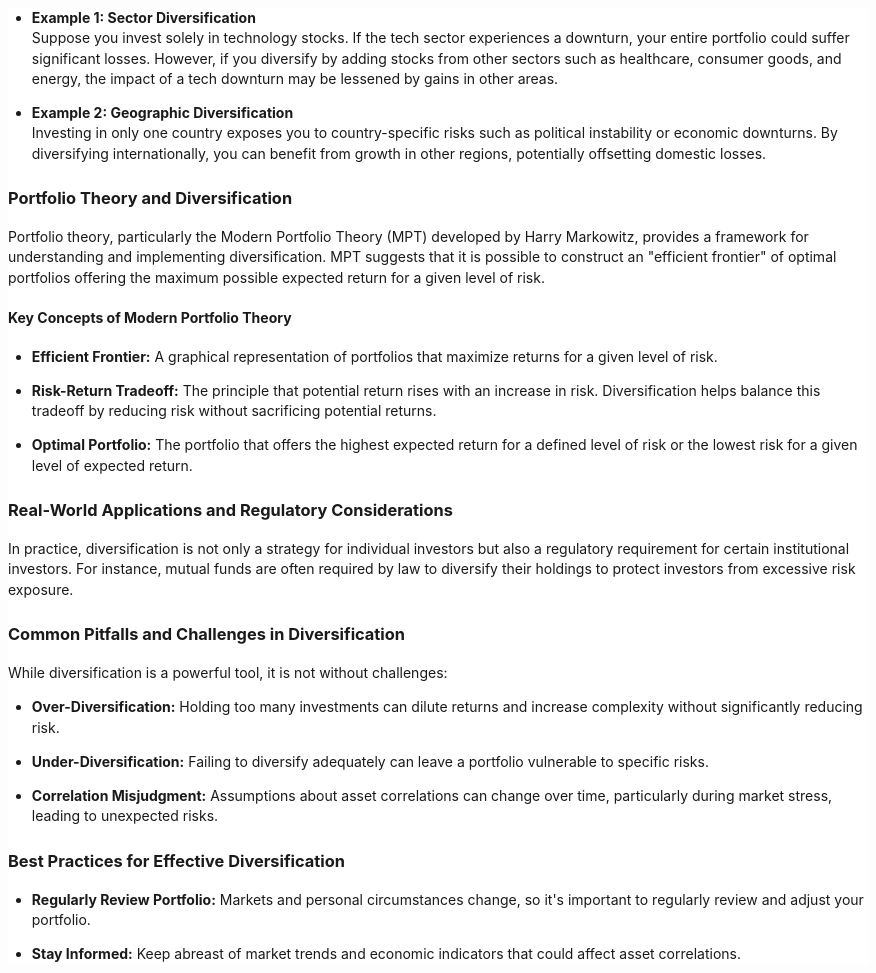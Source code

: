 - **Example 1: Sector Diversification**  
  Suppose you invest solely in technology stocks. If the tech sector experiences a downturn, your entire portfolio could suffer significant losses. However, if you diversify by adding stocks from other sectors such as healthcare, consumer goods, and energy, the impact of a tech downturn may be lessened by gains in other areas.

- **Example 2: Geographic Diversification**  
  Investing in only one country exposes you to country-specific risks such as political instability or economic downturns. By diversifying internationally, you can benefit from growth in other regions, potentially offsetting domestic losses.

### Portfolio Theory and Diversification

Portfolio theory, particularly the Modern Portfolio Theory (MPT) developed by Harry Markowitz, provides a framework for understanding and implementing diversification. MPT suggests that it is possible to construct an "efficient frontier" of optimal portfolios offering the maximum possible expected return for a given level of risk.

#### Key Concepts of Modern Portfolio Theory

- **Efficient Frontier:** A graphical representation of portfolios that maximize returns for a given level of risk.

- **Risk-Return Tradeoff:** The principle that potential return rises with an increase in risk. Diversification helps balance this tradeoff by reducing risk without sacrificing potential returns.

- **Optimal Portfolio:** The portfolio that offers the highest expected return for a defined level of risk or the lowest risk for a given level of expected return.

### Real-World Applications and Regulatory Considerations

In practice, diversification is not only a strategy for individual investors but also a regulatory requirement for certain institutional investors. For instance, mutual funds are often required by law to diversify their holdings to protect investors from excessive risk exposure.

### Common Pitfalls and Challenges in Diversification

While diversification is a powerful tool, it is not without challenges:

- **Over-Diversification:** Holding too many investments can dilute returns and increase complexity without significantly reducing risk.

- **Under-Diversification:** Failing to diversify adequately can leave a portfolio vulnerable to specific risks.

- **Correlation Misjudgment:** Assumptions about asset correlations can change over time, particularly during market stress, leading to unexpected risks.

### Best Practices for Effective Diversification

- **Regularly Review Portfolio:** Markets and personal circumstances change, so it's important to regularly review and adjust your portfolio.

- **Stay Informed:** Keep abreast of market trends and economic indicators that could affect asset correlations.
